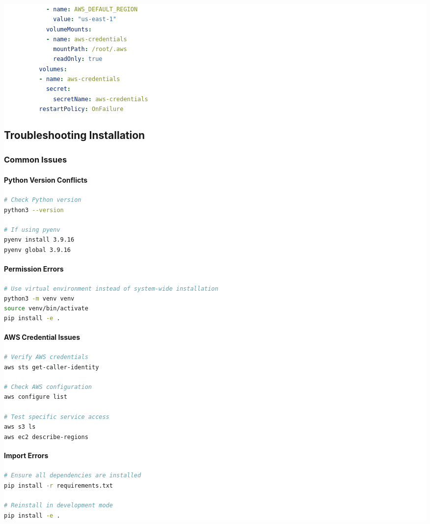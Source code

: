 ```yaml
            - name: AWS_DEFAULT_REGION
              value: "us-east-1"
            volumeMounts:
            - name: aws-credentials
              mountPath: /root/.aws
              readOnly: true
          volumes:
          - name: aws-credentials
            secret:
              secretName: aws-credentials
          restartPolicy: OnFailure
```

## Troubleshooting Installation

### Common Issues

#### Python Version Conflicts
```bash
# Check Python version
python3 --version

# If using pyenv
pyenv install 3.9.16
pyenv global 3.9.16
```

#### Permission Errors
```bash
# Use virtual environment instead of system-wide installation
python3 -m venv venv
source venv/bin/activate
pip install -e .
```

#### AWS Credential Issues
```bash
# Verify AWS credentials
aws sts get-caller-identity

# Check AWS configuration
aws configure list

# Test specific service access
aws s3 ls
aws ec2 describe-regions
```

#### Import Errors
```bash
# Ensure all dependencies are installed
pip install -r requirements.txt

# Reinstall in development mode
pip install -e .
```
